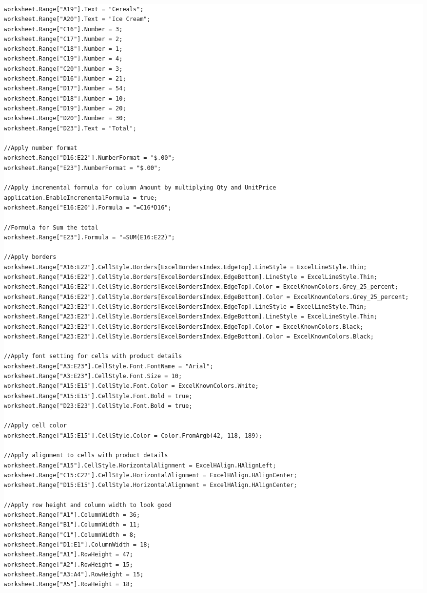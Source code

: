     worksheet.Range["A19"].Text = "Cereals";
    worksheet.Range["A20"].Text = "Ice Cream";
    worksheet.Range["C16"].Number = 3;
    worksheet.Range["C17"].Number = 2;
    worksheet.Range["C18"].Number = 1;
    worksheet.Range["C19"].Number = 4;
    worksheet.Range["C20"].Number = 3;
    worksheet.Range["D16"].Number = 21;
    worksheet.Range["D17"].Number = 54;
    worksheet.Range["D18"].Number = 10;
    worksheet.Range["D19"].Number = 20;
    worksheet.Range["D20"].Number = 30;
    worksheet.Range["D23"].Text = "Total";

    //Apply number format
    worksheet.Range["D16:E22"].NumberFormat = "$.00";
    worksheet.Range["E23"].NumberFormat = "$.00";

    //Apply incremental formula for column Amount by multiplying Qty and UnitPrice
    application.EnableIncrementalFormula = true;
    worksheet.Range["E16:E20"].Formula = "=C16*D16";

    //Formula for Sum the total
    worksheet.Range["E23"].Formula = "=SUM(E16:E22)";

    //Apply borders
    worksheet.Range["A16:E22"].CellStyle.Borders[ExcelBordersIndex.EdgeTop].LineStyle = ExcelLineStyle.Thin;
    worksheet.Range["A16:E22"].CellStyle.Borders[ExcelBordersIndex.EdgeBottom].LineStyle = ExcelLineStyle.Thin;
    worksheet.Range["A16:E22"].CellStyle.Borders[ExcelBordersIndex.EdgeTop].Color = ExcelKnownColors.Grey_25_percent;
    worksheet.Range["A16:E22"].CellStyle.Borders[ExcelBordersIndex.EdgeBottom].Color = ExcelKnownColors.Grey_25_percent;
    worksheet.Range["A23:E23"].CellStyle.Borders[ExcelBordersIndex.EdgeTop].LineStyle = ExcelLineStyle.Thin;
    worksheet.Range["A23:E23"].CellStyle.Borders[ExcelBordersIndex.EdgeBottom].LineStyle = ExcelLineStyle.Thin;
    worksheet.Range["A23:E23"].CellStyle.Borders[ExcelBordersIndex.EdgeTop].Color = ExcelKnownColors.Black;
    worksheet.Range["A23:E23"].CellStyle.Borders[ExcelBordersIndex.EdgeBottom].Color = ExcelKnownColors.Black;

    //Apply font setting for cells with product details
    worksheet.Range["A3:E23"].CellStyle.Font.FontName = "Arial";
    worksheet.Range["A3:E23"].CellStyle.Font.Size = 10;
    worksheet.Range["A15:E15"].CellStyle.Font.Color = ExcelKnownColors.White;
    worksheet.Range["A15:E15"].CellStyle.Font.Bold = true;
    worksheet.Range["D23:E23"].CellStyle.Font.Bold = true;

    //Apply cell color
    worksheet.Range["A15:E15"].CellStyle.Color = Color.FromArgb(42, 118, 189);

    //Apply alignment to cells with product details
    worksheet.Range["A15"].CellStyle.HorizontalAlignment = ExcelHAlign.HAlignLeft;
    worksheet.Range["C15:C22"].CellStyle.HorizontalAlignment = ExcelHAlign.HAlignCenter;
    worksheet.Range["D15:E15"].CellStyle.HorizontalAlignment = ExcelHAlign.HAlignCenter;

    //Apply row height and column width to look good
    worksheet.Range["A1"].ColumnWidth = 36;
    worksheet.Range["B1"].ColumnWidth = 11;
    worksheet.Range["C1"].ColumnWidth = 8;
    worksheet.Range["D1:E1"].ColumnWidth = 18;
    worksheet.Range["A1"].RowHeight = 47;
    worksheet.Range["A2"].RowHeight = 15;
    worksheet.Range["A3:A4"].RowHeight = 15;
    worksheet.Range["A5"].RowHeight = 18;